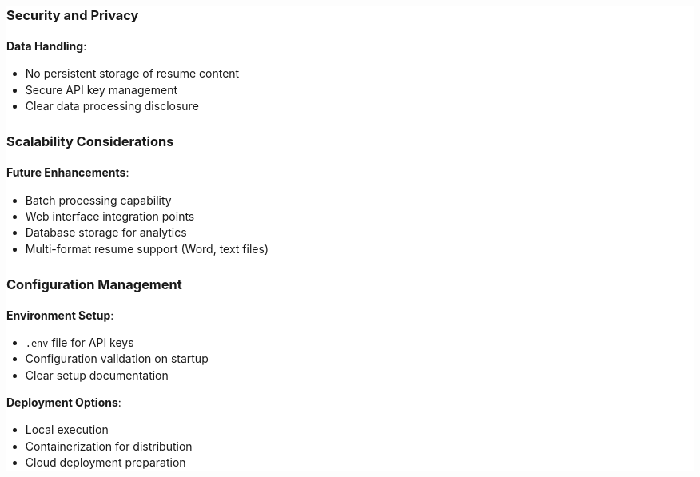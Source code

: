 ### Security and Privacy

**Data Handling**:
- No persistent storage of resume content
- Secure API key management
- Clear data processing disclosure

### Scalability Considerations

**Future Enhancements**:
- Batch processing capability
- Web interface integration points
- Database storage for analytics
- Multi-format resume support (Word, text files)

### Configuration Management

**Environment Setup**:
- `.env` file for API keys
- Configuration validation on startup
- Clear setup documentation

**Deployment Options**:
- Local execution
- Containerization for distribution
- Cloud deployment preparation